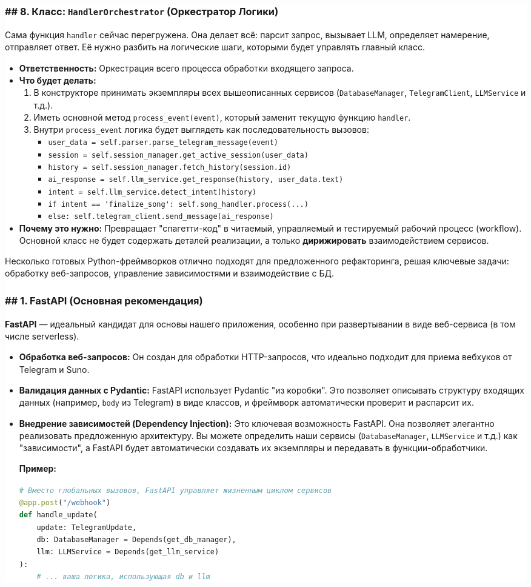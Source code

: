 ### ## 8. Класс: `HandlerOrchestrator` (Оркестратор Логики)

Сама функция `handler` сейчас перегружена. Она делает всё: парсит запрос, вызывает LLM, определяет намерение, отправляет ответ. Её нужно разбить на логические шаги, которыми будет управлять главный класс.

* **Ответственность:** Оркестрация всего процесса обработки входящего запроса.
* **Что будет делать:**
    1.  В конструкторе принимать экземпляры всех вышеописанных сервисов (`DatabaseManager`, `TelegramClient`, `LLMService` и т.д.).
    2.  Иметь основной метод `process_event(event)`, который заменит текущую функцию `handler`.
    3.  Внутри `process_event` логика будет выглядеть как последовательность вызовов:
        * `user_data = self.parser.parse_telegram_message(event)`
        * `session = self.session_manager.get_active_session(user_data)`
        * `history = self.session_manager.fetch_history(session.id)`
        * `ai_response = self.llm_service.get_response(history, user_data.text)`
        * `intent = self.llm_service.detect_intent(history)`
        * `if intent == 'finalize_song': self.song_handler.process(...)`
        * `else: self.telegram_client.send_message(ai_response)`
* **Почему это нужно:** Превращает "спагетти-код" в читаемый, управляемый и тестируемый рабочий процесс (workflow). Основной класс не будет содержать деталей реализации, а только **дирижировать** взаимодействием сервисов.

Несколько готовых Python-фреймворков отлично подходят для предложенного рефакторинга, решая ключевые задачи: обработку веб-запросов, управление зависимостями и взаимодействие с БД.

### \#\# 1. FastAPI (Основная рекомендация)

**FastAPI** — идеальный кандидат для основы нашего приложения, особенно при развертывании в виде веб-сервиса (в том числе serverless).

  * **Обработка веб-запросов:** Он создан для обработки HTTP-запросов, что идеально подходит для приема вебхуков от Telegram и Suno.

  * **Валидация данных с Pydantic:** FastAPI использует Pydantic "из коробки". Это позволяет описывать структуру входящих данных (например, `body` из Telegram) в виде классов, и фреймворк автоматически проверит и распарсит их.

  * **Внедрение зависимостей (Dependency Injection):** Это ключевая возможность FastAPI. Она позволяет элегантно реализовать предложенную архитектуру. Вы можете определить наши сервисы (`DatabaseManager`, `LLMService` и т.д.) как "зависимости", а FastAPI будет автоматически создавать их экземпляры и передавать в функции-обработчики.

    **Пример:**

    ```python
    # Вместо глобальных вызовов, FastAPI управляет жизненным циклом сервисов
    @app.post("/webhook")
    def handle_update(
        update: TelegramUpdate,
        db: DatabaseManager = Depends(get_db_manager),
        llm: LLMService = Depends(get_llm_service)
    ):
        # ... ваша логика, использующая db и llm
    ```
